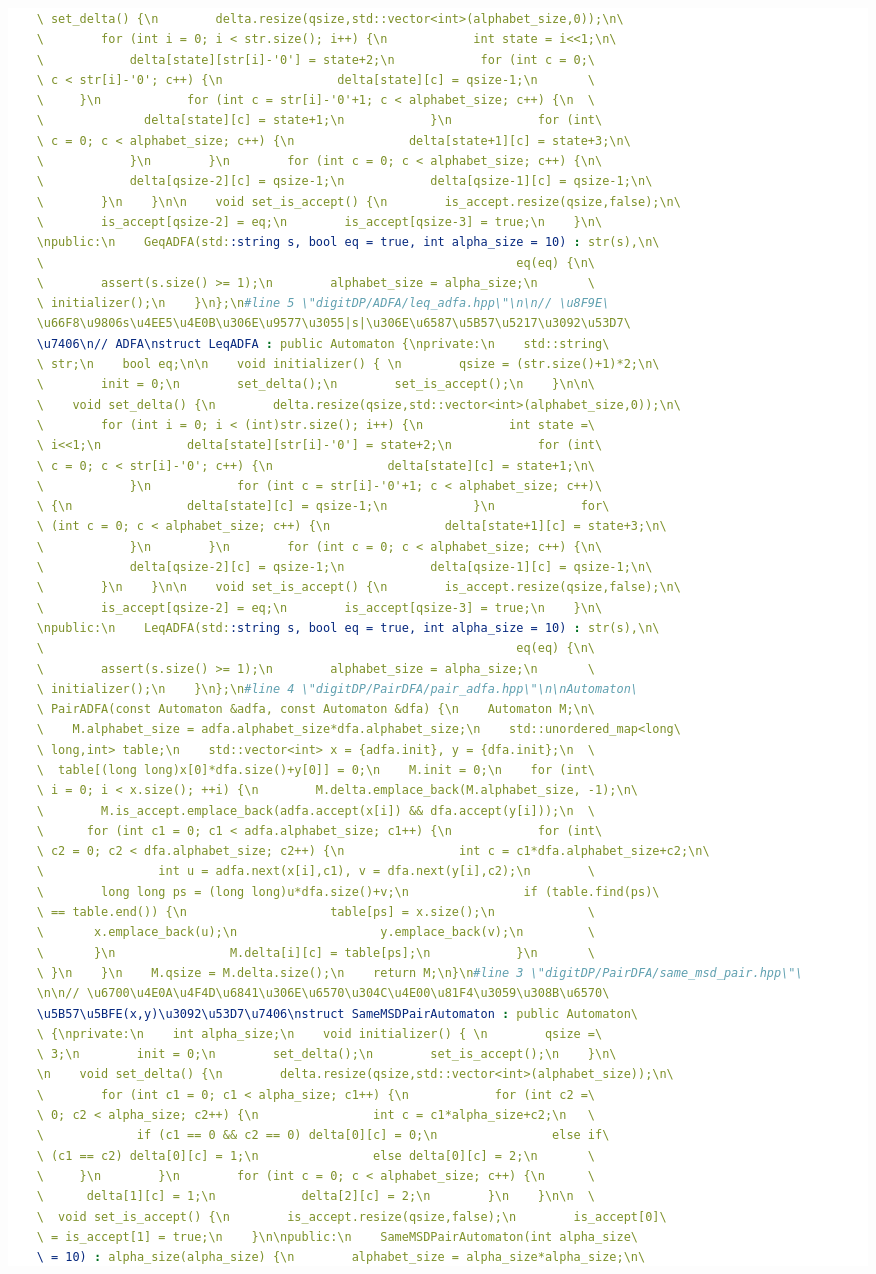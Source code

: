 ```yaml
    \ set_delta() {\n        delta.resize(qsize,std::vector<int>(alphabet_size,0));\n\
    \        for (int i = 0; i < str.size(); i++) {\n            int state = i<<1;\n\
    \            delta[state][str[i]-'0'] = state+2;\n            for (int c = 0;\
    \ c < str[i]-'0'; c++) {\n                delta[state][c] = qsize-1;\n       \
    \     }\n            for (int c = str[i]-'0'+1; c < alphabet_size; c++) {\n  \
    \              delta[state][c] = state+1;\n            }\n            for (int\
    \ c = 0; c < alphabet_size; c++) {\n                delta[state+1][c] = state+3;\n\
    \            }\n        }\n        for (int c = 0; c < alphabet_size; c++) {\n\
    \            delta[qsize-2][c] = qsize-1;\n            delta[qsize-1][c] = qsize-1;\n\
    \        }\n    }\n\n    void set_is_accept() {\n        is_accept.resize(qsize,false);\n\
    \        is_accept[qsize-2] = eq;\n        is_accept[qsize-3] = true;\n    }\n\
    \npublic:\n    GeqADFA(std::string s, bool eq = true, int alpha_size = 10) : str(s),\n\
    \                                                                  eq(eq) {\n\
    \        assert(s.size() >= 1);\n        alphabet_size = alpha_size;\n       \
    \ initializer();\n    }\n};\n#line 5 \"digitDP/ADFA/leq_adfa.hpp\"\n\n// \u8F9E\
    \u66F8\u9806s\u4EE5\u4E0B\u306E\u9577\u3055|s|\u306E\u6587\u5B57\u5217\u3092\u53D7\
    \u7406\n// ADFA\nstruct LeqADFA : public Automaton {\nprivate:\n    std::string\
    \ str;\n    bool eq;\n\n    void initializer() { \n        qsize = (str.size()+1)*2;\n\
    \        init = 0;\n        set_delta();\n        set_is_accept();\n    }\n\n\
    \    void set_delta() {\n        delta.resize(qsize,std::vector<int>(alphabet_size,0));\n\
    \        for (int i = 0; i < (int)str.size(); i++) {\n            int state =\
    \ i<<1;\n            delta[state][str[i]-'0'] = state+2;\n            for (int\
    \ c = 0; c < str[i]-'0'; c++) {\n                delta[state][c] = state+1;\n\
    \            }\n            for (int c = str[i]-'0'+1; c < alphabet_size; c++)\
    \ {\n                delta[state][c] = qsize-1;\n            }\n            for\
    \ (int c = 0; c < alphabet_size; c++) {\n                delta[state+1][c] = state+3;\n\
    \            }\n        }\n        for (int c = 0; c < alphabet_size; c++) {\n\
    \            delta[qsize-2][c] = qsize-1;\n            delta[qsize-1][c] = qsize-1;\n\
    \        }\n    }\n\n    void set_is_accept() {\n        is_accept.resize(qsize,false);\n\
    \        is_accept[qsize-2] = eq;\n        is_accept[qsize-3] = true;\n    }\n\
    \npublic:\n    LeqADFA(std::string s, bool eq = true, int alpha_size = 10) : str(s),\n\
    \                                                                  eq(eq) {\n\
    \        assert(s.size() >= 1);\n        alphabet_size = alpha_size;\n       \
    \ initializer();\n    }\n};\n#line 4 \"digitDP/PairDFA/pair_adfa.hpp\"\n\nAutomaton\
    \ PairADFA(const Automaton &adfa, const Automaton &dfa) {\n    Automaton M;\n\
    \    M.alphabet_size = adfa.alphabet_size*dfa.alphabet_size;\n    std::unordered_map<long\
    \ long,int> table;\n    std::vector<int> x = {adfa.init}, y = {dfa.init};\n  \
    \  table[(long long)x[0]*dfa.size()+y[0]] = 0;\n    M.init = 0;\n    for (int\
    \ i = 0; i < x.size(); ++i) {\n        M.delta.emplace_back(M.alphabet_size, -1);\n\
    \        M.is_accept.emplace_back(adfa.accept(x[i]) && dfa.accept(y[i]));\n  \
    \      for (int c1 = 0; c1 < adfa.alphabet_size; c1++) {\n            for (int\
    \ c2 = 0; c2 < dfa.alphabet_size; c2++) {\n                int c = c1*dfa.alphabet_size+c2;\n\
    \                int u = adfa.next(x[i],c1), v = dfa.next(y[i],c2);\n        \
    \        long long ps = (long long)u*dfa.size()+v;\n                if (table.find(ps)\
    \ == table.end()) {\n                    table[ps] = x.size();\n             \
    \       x.emplace_back(u);\n                    y.emplace_back(v);\n         \
    \       }\n                M.delta[i][c] = table[ps];\n            }\n       \
    \ }\n    }\n    M.qsize = M.delta.size();\n    return M;\n}\n#line 3 \"digitDP/PairDFA/same_msd_pair.hpp\"\
    \n\n// \u6700\u4E0A\u4F4D\u6841\u306E\u6570\u304C\u4E00\u81F4\u3059\u308B\u6570\
    \u5B57\u5BFE(x,y)\u3092\u53D7\u7406\nstruct SameMSDPairAutomaton : public Automaton\
    \ {\nprivate:\n    int alpha_size;\n    void initializer() { \n        qsize =\
    \ 3;\n        init = 0;\n        set_delta();\n        set_is_accept();\n    }\n\
    \n    void set_delta() {\n        delta.resize(qsize,std::vector<int>(alphabet_size));\n\
    \        for (int c1 = 0; c1 < alpha_size; c1++) {\n            for (int c2 =\
    \ 0; c2 < alpha_size; c2++) {\n                int c = c1*alpha_size+c2;\n   \
    \             if (c1 == 0 && c2 == 0) delta[0][c] = 0;\n                else if\
    \ (c1 == c2) delta[0][c] = 1;\n                else delta[0][c] = 2;\n       \
    \     }\n        }\n        for (int c = 0; c < alphabet_size; c++) {\n      \
    \      delta[1][c] = 1;\n            delta[2][c] = 2;\n        }\n    }\n\n  \
    \  void set_is_accept() {\n        is_accept.resize(qsize,false);\n        is_accept[0]\
    \ = is_accept[1] = true;\n    }\n\npublic:\n    SameMSDPairAutomaton(int alpha_size\
    \ = 10) : alpha_size(alpha_size) {\n        alphabet_size = alpha_size*alpha_size;\n\
```